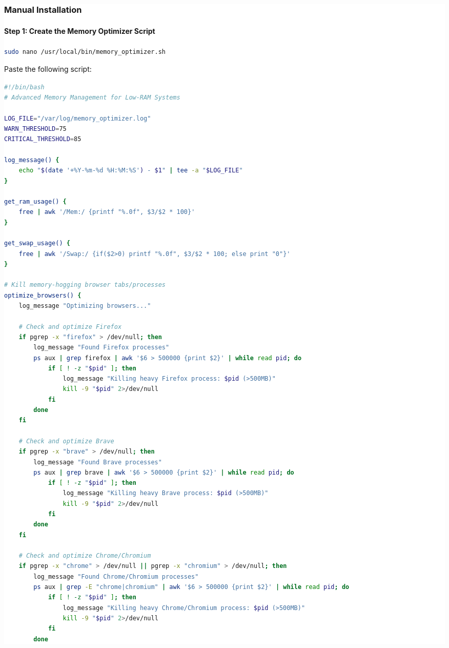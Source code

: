 ### Manual Installation

#### Step 1: Create the Memory Optimizer Script

```bash
sudo nano /usr/local/bin/memory_optimizer.sh
```

Paste the following script:

```bash
#!/bin/bash
# Advanced Memory Management for Low-RAM Systems

LOG_FILE="/var/log/memory_optimizer.log"
WARN_THRESHOLD=75
CRITICAL_THRESHOLD=85

log_message() {
    echo "$(date '+%Y-%m-%d %H:%M:%S') - $1" | tee -a "$LOG_FILE"
}

get_ram_usage() {
    free | awk '/Mem:/ {printf "%.0f", $3/$2 * 100}'
}

get_swap_usage() {
    free | awk '/Swap:/ {if($2>0) printf "%.0f", $3/$2 * 100; else print "0"}'
}

# Kill memory-hogging browser tabs/processes
optimize_browsers() {
    log_message "Optimizing browsers..."
    
    # Check and optimize Firefox
    if pgrep -x "firefox" > /dev/null; then
        log_message "Found Firefox processes"
        ps aux | grep firefox | awk '$6 > 500000 {print $2}' | while read pid; do
            if [ ! -z "$pid" ]; then
                log_message "Killing heavy Firefox process: $pid (>500MB)"
                kill -9 "$pid" 2>/dev/null
            fi
        done
    fi
    
    # Check and optimize Brave
    if pgrep -x "brave" > /dev/null; then
        log_message "Found Brave processes"
        ps aux | grep brave | awk '$6 > 500000 {print $2}' | while read pid; do
            if [ ! -z "$pid" ]; then
                log_message "Killing heavy Brave process: $pid (>500MB)"
                kill -9 "$pid" 2>/dev/null
            fi
        done
    fi
    
    # Check and optimize Chrome/Chromium
    if pgrep -x "chrome" > /dev/null || pgrep -x "chromium" > /dev/null; then
        log_message "Found Chrome/Chromium processes"
        ps aux | grep -E "chrome|chromium" | awk '$6 > 500000 {print $2}' | while read pid; do
            if [ ! -z "$pid" ]; then
                log_message "Killing heavy Chrome/Chromium process: $pid (>500MB)"
                kill -9 "$pid" 2>/dev/null
            fi
        done
```